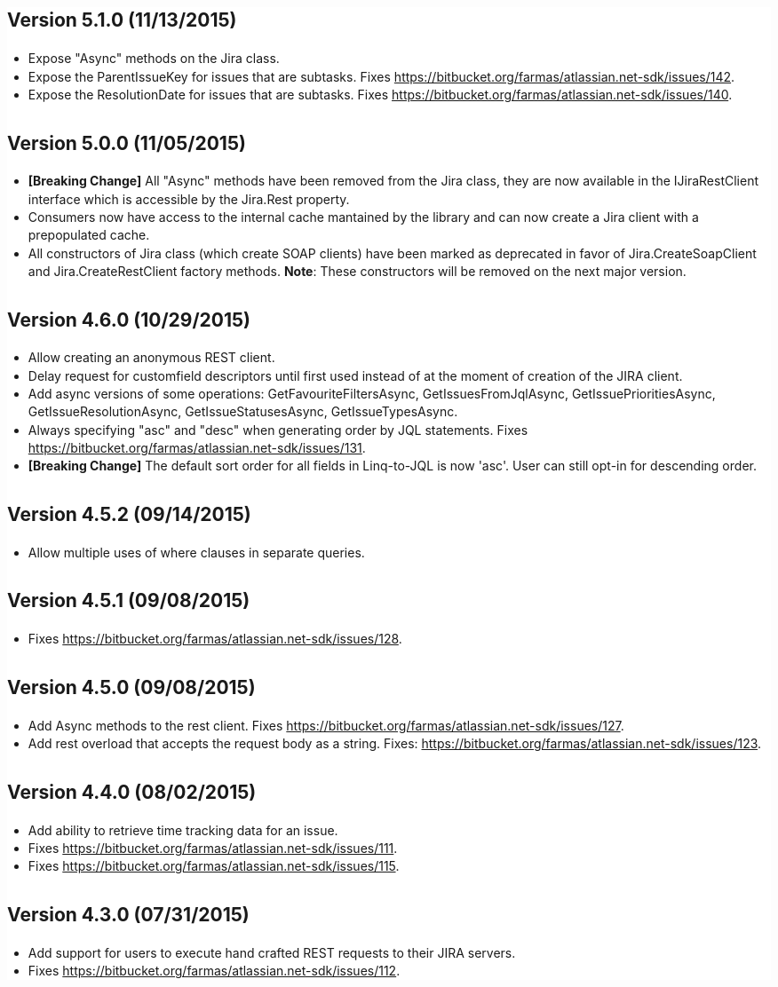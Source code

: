 ## Version 5.1.0 (11/13/2015) ##
* Expose "Async" methods on the Jira class.
* Expose the ParentIssueKey for issues that are subtasks. Fixes https://bitbucket.org/farmas/atlassian.net-sdk/issues/142.
* Expose the ResolutionDate for issues that are subtasks. Fixes https://bitbucket.org/farmas/atlassian.net-sdk/issues/140.

## Version 5.0.0 (11/05/2015) ##
* __[Breaking Change]__ All "Async" methods have been removed from the Jira class, they are now available in the  IJiraRestClient interface which is accessible by the Jira.Rest property.
* Consumers now have access to the internal cache mantained by the library and can now create a Jira client with a prepopulated cache.
* All constructors of Jira class (which create SOAP clients) have been marked as deprecated in favor of Jira.CreateSoapClient and Jira.CreateRestClient factory methods. __Note__: These constructors will be removed on the next major version.

## Version 4.6.0 (10/29/2015) ##
* Allow creating an anonymous REST client.
* Delay request for customfield descriptors until first used instead of at the moment of creation of the JIRA client.
* Add async versions of some operations: GetFavouriteFiltersAsync, GetIssuesFromJqlAsync, GetIssuePrioritiesAsync, GetIssueResolutionAsync, GetIssueStatusesAsync, GetIssueTypesAsync.
* Always specifying "asc" and "desc" when generating order by JQL statements. Fixes https://bitbucket.org/farmas/atlassian.net-sdk/issues/131.
* __[Breaking Change]__ The default sort order for all fields in Linq-to-JQL is now 'asc'. User can still opt-in for descending order.

## Version 4.5.2 (09/14/2015) ##
* Allow multiple uses of where clauses in separate queries.
 
## Version 4.5.1 (09/08/2015) ##
* Fixes https://bitbucket.org/farmas/atlassian.net-sdk/issues/128.

## Version 4.5.0 (09/08/2015) ##
* Add Async methods to the rest client. Fixes https://bitbucket.org/farmas/atlassian.net-sdk/issues/127.
* Add rest overload that accepts the request body as a string. Fixes: https://bitbucket.org/farmas/atlassian.net-sdk/issues/123.

## Version 4.4.0 (08/02/2015) ##
* Add ability to retrieve time tracking data for an issue.
* Fixes https://bitbucket.org/farmas/atlassian.net-sdk/issues/111.
* Fixes https://bitbucket.org/farmas/atlassian.net-sdk/issues/115.

## Version 4.3.0 (07/31/2015) ##
* Add support for users to execute hand crafted REST requests to their JIRA servers.
* Fixes https://bitbucket.org/farmas/atlassian.net-sdk/issues/112.
